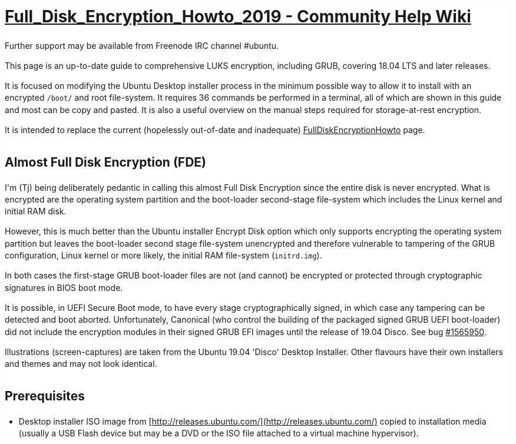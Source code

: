 # [Full_Disk_Encryption_Howto_2019 - Community Help Wiki](https://help.ubuntu.com/community/Full_Disk_Encryption_Howto_2019)

Further support may be available from Freenode IRC channel #ubuntu.

This page is an up-to-date guide to comprehensive LUKS encryption, including GRUB, covering 18.04 LTS and
later releases.

It is focused on modifying the Ubuntu Desktop installer process in the minimum possible way to allow it to install
with an encrypted `/boot/` and root file-system. It requires 36 commands be performed in a terminal, all of which
are shown in this guide and most can be copy and pasted.
It is also a useful overview on the manual steps required for storage-at-rest encryption.

It is intended to replace the current (hopelessly out-of-date and inadequate) [FullDiskEncryptionHowto](https://help.ubuntu.com/community/FullDiskEncryptionHowto) page.

## Almost Full Disk Encryption (FDE)

I'm (Tj) being deliberately pedantic in calling this almost Full Disk Encryption since the entire disk is never
encrypted. What is encrypted are the operating system partition and the boot-loader second-stage file-system which
includes the Linux kernel and initial RAM disk.

However, this is much better than the Ubuntu installer Encrypt Disk option which only supports encrypting the operating system partition but leaves the
boot-loader second stage file-system unencrypted and therefore vulnerable to tampering of the GRUB configuration, Linux kernel or more likely, the initial RAM file-system (`initrd.img`).

In both cases the first-stage GRUB boot-loader files are not (and cannot) be encrypted or protected through cryptographic signatures in BIOS boot mode.

It is possible, in UEFI Secure Boot mode, to have every stage cryptographically signed, in which case any tampering can be detected and boot aborted. Unfortunately, Canonical (who control the building of the packaged signed GRUB UEFI boot-loader) did not include the encryption modules in their signed GRUB EFI images until the release of 19.04 Disco. See bug [#1565950](https://bugs.launchpad.net/ubuntu/+source/grub2/+bug/1565950).

Illustrations (screen-captures) are taken from the Ubuntu 19.04 'Disco' Desktop Installer. Other flavours have their own installers and themes and may not
look identical.

## Prerequisites

- Desktop installer ISO image from [http://releases.ubuntu.com/](http://releases.ubuntu.com/) copied to installation media (usually a USB Flash device but may be a DVD or the ISO file attached to a virtual machine
hypervisor).

